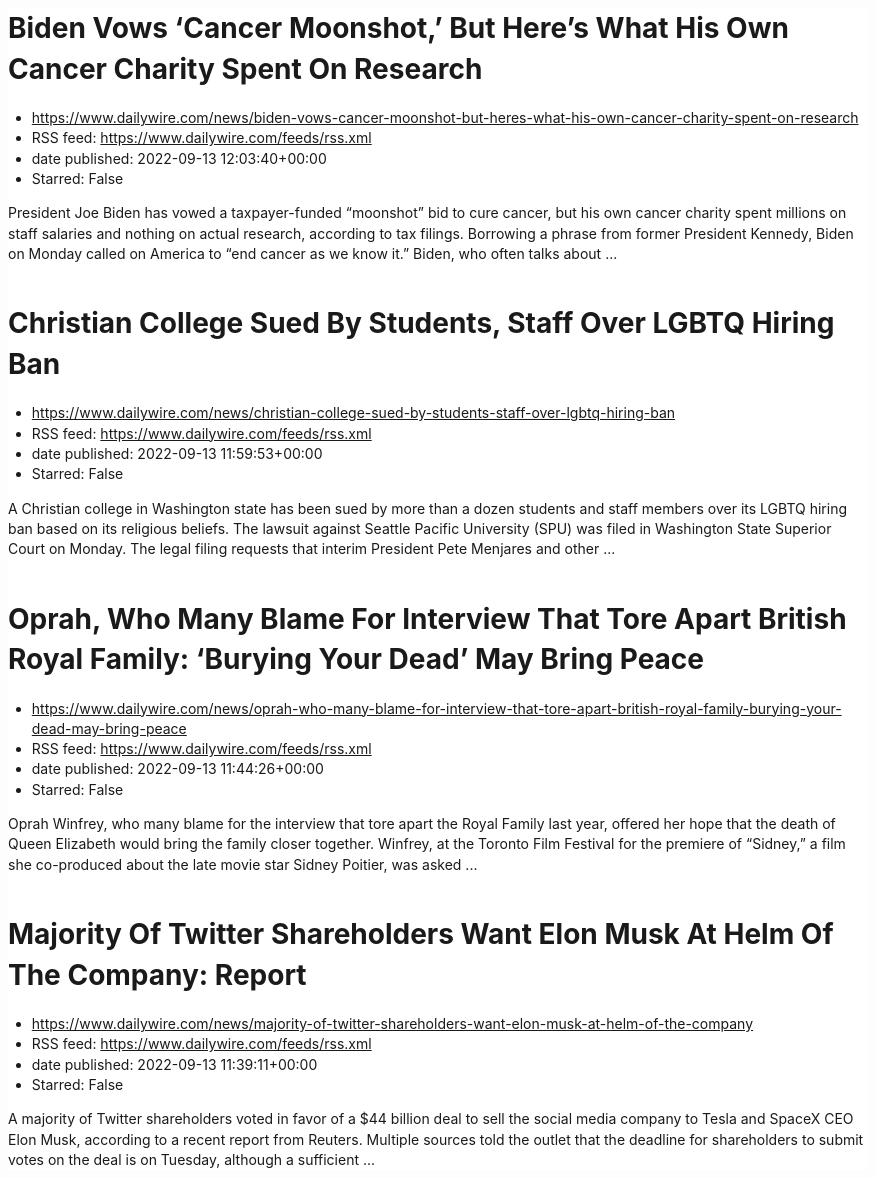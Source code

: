# Biden Vows ‘Cancer Moonshot,’ But Here’s What His Own Cancer Charity Spent On Research
 - https://www.dailywire.com/news/biden-vows-cancer-moonshot-but-heres-what-his-own-cancer-charity-spent-on-research
 - RSS feed: https://www.dailywire.com/feeds/rss.xml
 - date published: 2022-09-13 12:03:40+00:00
 - Starred: False

President Joe Biden has vowed a taxpayer-funded “moonshot” bid to cure cancer, but his own cancer charity spent millions on staff salaries and nothing on actual research, according to tax filings. Borrowing a phrase from former President Kennedy, Biden on Monday called on America to &#8220;end cancer as we know it.” Biden, who often talks about ...

# Christian College Sued By Students, Staff Over LGBTQ Hiring Ban
 - https://www.dailywire.com/news/christian-college-sued-by-students-staff-over-lgbtq-hiring-ban
 - RSS feed: https://www.dailywire.com/feeds/rss.xml
 - date published: 2022-09-13 11:59:53+00:00
 - Starred: False

A Christian college in Washington state has been sued by more than a dozen students and staff members over its LGBTQ hiring ban based on its religious beliefs. The lawsuit against Seattle Pacific University (SPU) was filed in Washington State Superior Court on Monday. The legal filing requests that interim President Pete Menjares and other ...

# Oprah, Who Many Blame For Interview That Tore Apart British Royal Family: ‘Burying Your Dead’ May Bring Peace
 - https://www.dailywire.com/news/oprah-who-many-blame-for-interview-that-tore-apart-british-royal-family-burying-your-dead-may-bring-peace
 - RSS feed: https://www.dailywire.com/feeds/rss.xml
 - date published: 2022-09-13 11:44:26+00:00
 - Starred: False

Oprah Winfrey, who many blame for the interview that tore apart the Royal Family last year, offered her hope that the death of Queen Elizabeth would bring the family closer together. Winfrey, at the Toronto Film Festival for the premiere of “Sidney,” a film she co-produced about the late movie star Sidney Poitier, was asked ...

# Majority Of Twitter Shareholders Want Elon Musk At Helm Of The Company: Report
 - https://www.dailywire.com/news/majority-of-twitter-shareholders-want-elon-musk-at-helm-of-the-company
 - RSS feed: https://www.dailywire.com/feeds/rss.xml
 - date published: 2022-09-13 11:39:11+00:00
 - Starred: False

A majority of Twitter shareholders voted in favor of a $44 billion deal to sell the social media company to Tesla and SpaceX CEO Elon Musk, according to a recent report from Reuters. Multiple sources told the outlet that the deadline for shareholders to submit votes on the deal is on Tuesday, although a sufficient ...
